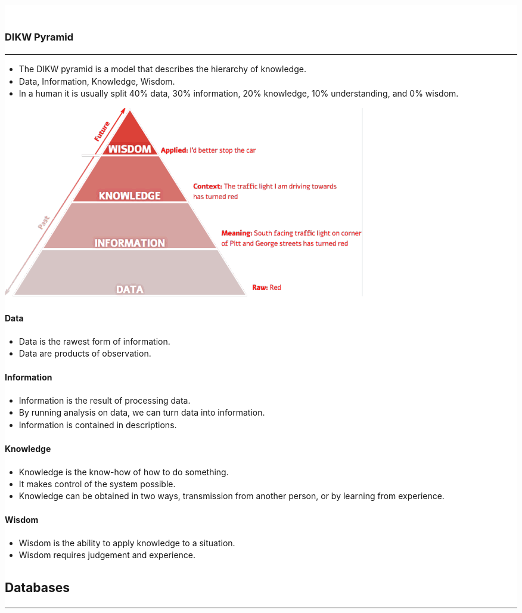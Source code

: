 <br>

### DIKW Pyramid

---

- The DIKW pyramid is a model that describes the hierarchy of knowledge.
- Data, Information, Knowledge, Wisdom.
- In a human it is usually split 40% data, 30% information, 20% knowledge, 10% understanding, and 0% wisdom.

![DIKW Pyramid](imgs/dikw-pyramid.png)

#### Data
- Data is the rawest form of information.
- Data are products of observation.

#### Information
- Information is the result of processing data.
- By running analysis on data, we can turn data into information.
- Information is contained in descriptions.

#### Knowledge
- Knowledge is the know-how of how to do something.
- It makes control of the system possible.
- Knowledge can be obtained in two ways, transmission from another person, or by learning from experience.

#### Wisdom
- Wisdom is the ability to apply knowledge to a situation.
- Wisdom requires judgement and experience.

## Databases

---
